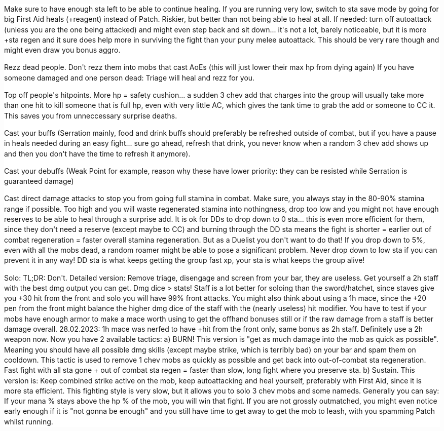 Make sure to have enough sta left to be able to continue healing. If you are running very low, switch to sta save mode by going for big First Aid heals (+reagent) instead of Patch. Riskier, but better than not being able to heal at all. If needed: turn off autoattack (unless you are the one being attacked) and might even step back and sit down... it's not a lot, barely noticeable, but it is more +sta regen and it sure does help more in surviving the fight than your puny melee autoattack. This should be very rare though and might even draw you bonus aggro.

Rezz dead people. Don't rezz them into mobs that cast AoEs (this will just lower their max hp from dying again) If you have someone damaged and one person dead: Triage will heal and rezz for you.

Top off people's hitpoints. More hp = safety cushion... a sudden 3 chev add that charges into the group will usually take more than one hit to kill someone that is full hp, even with very little AC, which gives the tank time to grab the add or someone to CC it. This saves you from unneccessary surprise deaths.

Cast your buffs (Serration mainly, food and drink buffs should preferably be refreshed outside of combat, but if you have a pause in heals needed during an easy fight... sure go ahead, refresh that drink, you never know when a random 3 chev add shows up and then you don't have the time to refresh it anymore).

Cast your debuffs (Weak Point for example, reason why these have lower priority: they can be resisted while Serration is guaranteed damage)

Cast direct damage attacks to stop you from going full stamina in combat. Make sure, you always stay in the 80-90% stamina range if possible. Too high and you will waste regenerated stamina into nothingness, drop too low and you might not have enough reserves to be able to heal through a surprise add. It is ok for DDs to drop down to 0 sta... this is even more efficient for them, since they don't need a reserve (except maybe to CC) and burning through the DD sta means the fight is shorter = earlier out of combat regeneration = faster overall stamina regeneration. But as a Duelist you don't want to do that! If you drop down to 5%, even with all the mobs dead, a random roamer might be able to pose a significant problem. Never drop down to low sta if you can prevent it in any way! DD sta is what keeps getting the group fast xp, your sta is what keeps the group alive!

Solo:
TL;DR: Don't.
Detailed version:
Remove triage, disengage and screen from your bar, they are useless.
Get yourself a 2h staff with the best dmg output you can get. Dmg dice > stats! Staff is a lot better for soloing than the sword/hatchet, since staves give you +30 hit from the front and solo you will have 99% front attacks. You might also think about using a 1h mace, since the +20 pen from the front might balance the higher dmg dice of the staff with the (nearly useless) hit modifier. You have to test if your mobs have enough armor to make a mace worth using to get the offhand bonuses still or if the raw damage from a staff is better damage overall. 28.02.2023: 1h mace was nerfed to have +hit from the front only, same bonus as 2h staff. Definitely use a 2h weapon now.
Now you have 2 available tactics:
a) BURN! This version is "get as much damage into the mob as quick as possible". Meaning you should have all possible dmg skills (except maybe strike, which is terribly bad) on your bar and spam them on cooldown. This tactic is used to remove 1 chev mobs as quickly as possible and get back into out-of-combat sta regeneration. Fast fight with all sta gone + out of combat sta regen = faster than slow, long fight where you preserve sta.
b) Sustain. This version is: Keep combined strike active on the mob, keep autoattacking and heal yourself, preferably with First Aid, since it is more sta efficient. This fighting style is very slow, but it allows you to solo 3 chev mobs and some nameds. Generally you can say: If your mana % stays above the hp % of the mob, you will win that fight. If you are not grossly outmatched, you might even notice early enough if it is "not gonna be enough" and you still have time to get away to get the mob to leash, with you spamming Patch whilst running.
